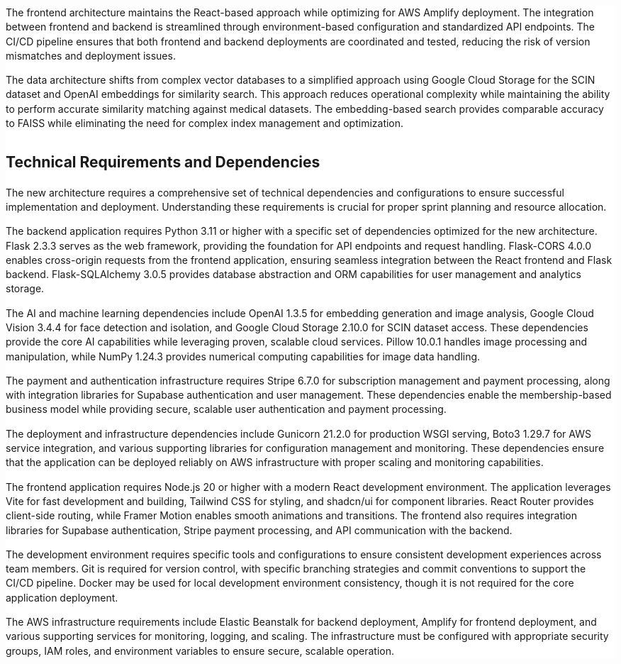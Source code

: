 The frontend architecture maintains the React-based approach while optimizing for AWS Amplify deployment. The integration between frontend and backend is streamlined through environment-based configuration and standardized API endpoints. The CI/CD pipeline ensures that both frontend and backend deployments are coordinated and tested, reducing the risk of version mismatches and deployment issues.

The data architecture shifts from complex vector databases to a simplified approach using Google Cloud Storage for the SCIN dataset and OpenAI embeddings for similarity search. This approach reduces operational complexity while maintaining the ability to perform accurate similarity matching against medical datasets. The embedding-based search provides comparable accuracy to FAISS while eliminating the need for complex index management and optimization.

## Technical Requirements and Dependencies

The new architecture requires a comprehensive set of technical dependencies and configurations to ensure successful implementation and deployment. Understanding these requirements is crucial for proper sprint planning and resource allocation.

The backend application requires Python 3.11 or higher with a specific set of dependencies optimized for the new architecture. Flask 2.3.3 serves as the web framework, providing the foundation for API endpoints and request handling. Flask-CORS 4.0.0 enables cross-origin requests from the frontend application, ensuring seamless integration between the React frontend and Flask backend. Flask-SQLAlchemy 3.0.5 provides database abstraction and ORM capabilities for user management and analytics storage.

The AI and machine learning dependencies include OpenAI 1.3.5 for embedding generation and image analysis, Google Cloud Vision 3.4.4 for face detection and isolation, and Google Cloud Storage 2.10.0 for SCIN dataset access. These dependencies provide the core AI capabilities while leveraging proven, scalable cloud services. Pillow 10.0.1 handles image processing and manipulation, while NumPy 1.24.3 provides numerical computing capabilities for image data handling.

The payment and authentication infrastructure requires Stripe 6.7.0 for subscription management and payment processing, along with integration libraries for Supabase authentication and user management. These dependencies enable the membership-based business model while providing secure, scalable user authentication and payment processing.

The deployment and infrastructure dependencies include Gunicorn 21.2.0 for production WSGI serving, Boto3 1.29.7 for AWS service integration, and various supporting libraries for configuration management and monitoring. These dependencies ensure that the application can be deployed reliably on AWS infrastructure with proper scaling and monitoring capabilities.

The frontend application requires Node.js 20 or higher with a modern React development environment. The application leverages Vite for fast development and building, Tailwind CSS for styling, and shadcn/ui for component libraries. React Router provides client-side routing, while Framer Motion enables smooth animations and transitions. The frontend also requires integration libraries for Supabase authentication, Stripe payment processing, and API communication with the backend.

The development environment requires specific tools and configurations to ensure consistent development experiences across team members. Git is required for version control, with specific branching strategies and commit conventions to support the CI/CD pipeline. Docker may be used for local development environment consistency, though it is not required for the core application deployment.

The AWS infrastructure requirements include Elastic Beanstalk for backend deployment, Amplify for frontend deployment, and various supporting services for monitoring, logging, and scaling. The infrastructure must be configured with appropriate security groups, IAM roles, and environment variables to ensure secure, scalable operation.
